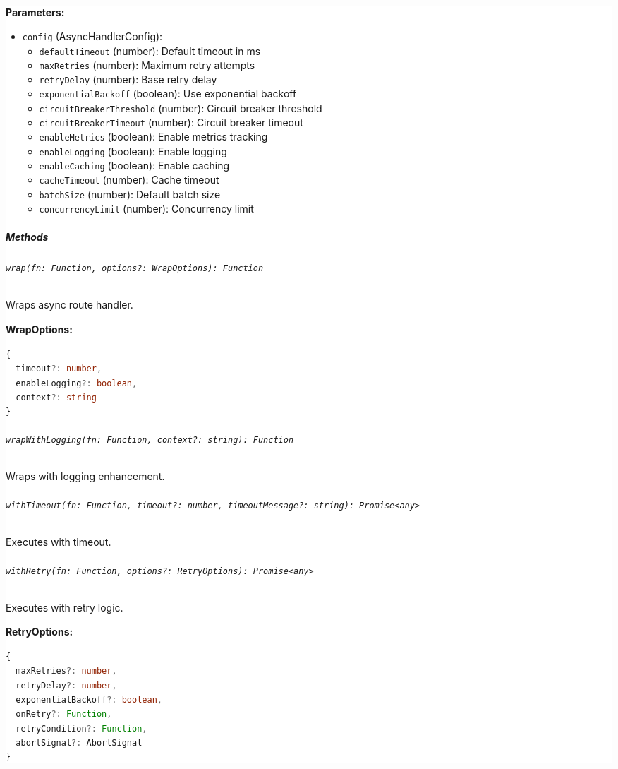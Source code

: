 **Parameters:**
- `config` (AsyncHandlerConfig):
  - `defaultTimeout` (number): Default timeout in ms
  - `maxRetries` (number): Maximum retry attempts
  - `retryDelay` (number): Base retry delay
  - `exponentialBackoff` (boolean): Use exponential backoff
  - `circuitBreakerThreshold` (number): Circuit breaker threshold
  - `circuitBreakerTimeout` (number): Circuit breaker timeout
  - `enableMetrics` (boolean): Enable metrics tracking
  - `enableLogging` (boolean): Enable logging
  - `enableCaching` (boolean): Enable caching
  - `cacheTimeout` (number): Cache timeout
  - `batchSize` (number): Default batch size
  - `concurrencyLimit` (number): Concurrency limit

##### Methods

###### `wrap(fn: Function, options?: WrapOptions): Function`
Wraps async route handler.

**WrapOptions:**
```typescript
{
  timeout?: number,
  enableLogging?: boolean,
  context?: string
}
```

###### `wrapWithLogging(fn: Function, context?: string): Function`
Wraps with logging enhancement.

###### `withTimeout(fn: Function, timeout?: number, timeoutMessage?: string): Promise<any>`
Executes with timeout.

###### `withRetry(fn: Function, options?: RetryOptions): Promise<any>`
Executes with retry logic.

**RetryOptions:**
```typescript
{
  maxRetries?: number,
  retryDelay?: number,
  exponentialBackoff?: boolean,
  onRetry?: Function,
  retryCondition?: Function,
  abortSignal?: AbortSignal
}
```
